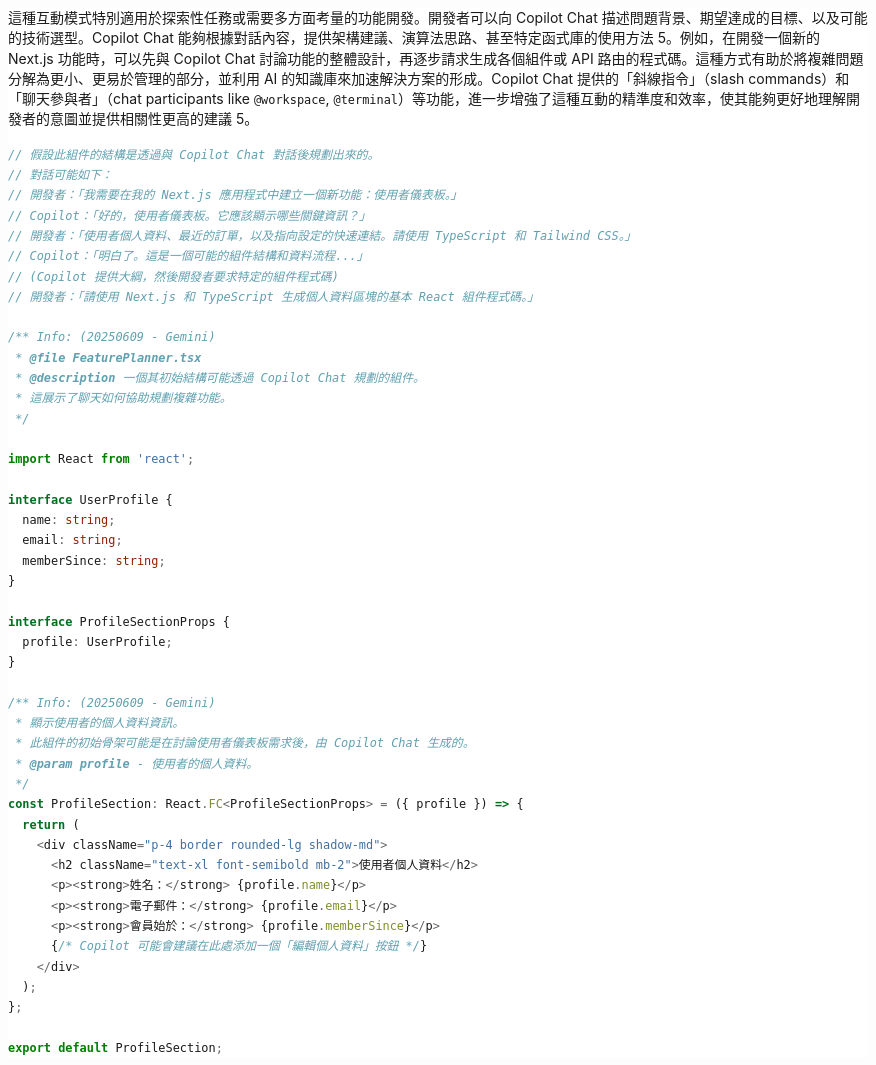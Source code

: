 這種互動模式特別適用於探索性任務或需要多方面考量的功能開發。開發者可以向 Copilot Chat 描述問題背景、期望達成的目標、以及可能的技術選型。Copilot Chat 能夠根據對話內容，提供架構建議、演算法思路、甚至特定函式庫的使用方法 5。例如，在開發一個新的 Next.js 功能時，可以先與 Copilot Chat 討論功能的整體設計，再逐步請求生成各個組件或 API 路由的程式碼。這種方式有助於將複雜問題分解為更小、更易於管理的部分，並利用 AI 的知識庫來加速解決方案的形成。Copilot Chat 提供的「斜線指令」（slash commands）和「聊天參與者」（chat participants like `@workspace`, `@terminal`）等功能，進一步增強了這種互動的精準度和效率，使其能夠更好地理解開發者的意圖並提供相關性更高的建議 5。

```typescript
// 假設此組件的結構是透過與 Copilot Chat 對話後規劃出來的。
// 對話可能如下：
// 開發者：「我需要在我的 Next.js 應用程式中建立一個新功能：使用者儀表板。」
// Copilot：「好的，使用者儀表板。它應該顯示哪些關鍵資訊？」
// 開發者：「使用者個人資料、最近的訂單，以及指向設定的快速連結。請使用 TypeScript 和 Tailwind CSS。」
// Copilot：「明白了。這是一個可能的組件結構和資料流程...」
// (Copilot 提供大綱，然後開發者要求特定的組件程式碼)
// 開發者：「請使用 Next.js 和 TypeScript 生成個人資料區塊的基本 React 組件程式碼。」

/** Info: (20250609 - Gemini)
 * @file FeaturePlanner.tsx
 * @description 一個其初始結構可能透過 Copilot Chat 規劃的組件。
 * 這展示了聊天如何協助規劃複雜功能。
 */

import React from 'react';

interface UserProfile {
  name: string;
  email: string;
  memberSince: string;
}

interface ProfileSectionProps {
  profile: UserProfile;
}

/** Info: (20250609 - Gemini)
 * 顯示使用者的個人資料資訊。
 * 此組件的初始骨架可能是在討論使用者儀表板需求後，由 Copilot Chat 生成的。
 * @param profile - 使用者的個人資料。
 */
const ProfileSection: React.FC<ProfileSectionProps> = ({ profile }) => {
  return (
    <div className="p-4 border rounded-lg shadow-md">
      <h2 className="text-xl font-semibold mb-2">使用者個人資料</h2>
      <p><strong>姓名：</strong> {profile.name}</p>
      <p><strong>電子郵件：</strong> {profile.email}</p>
      <p><strong>會員始於：</strong> {profile.memberSince}</p>
      {/* Copilot 可能會建議在此處添加一個「編輯個人資料」按鈕 */}
    </div>
  );
};

export default ProfileSection;
```
